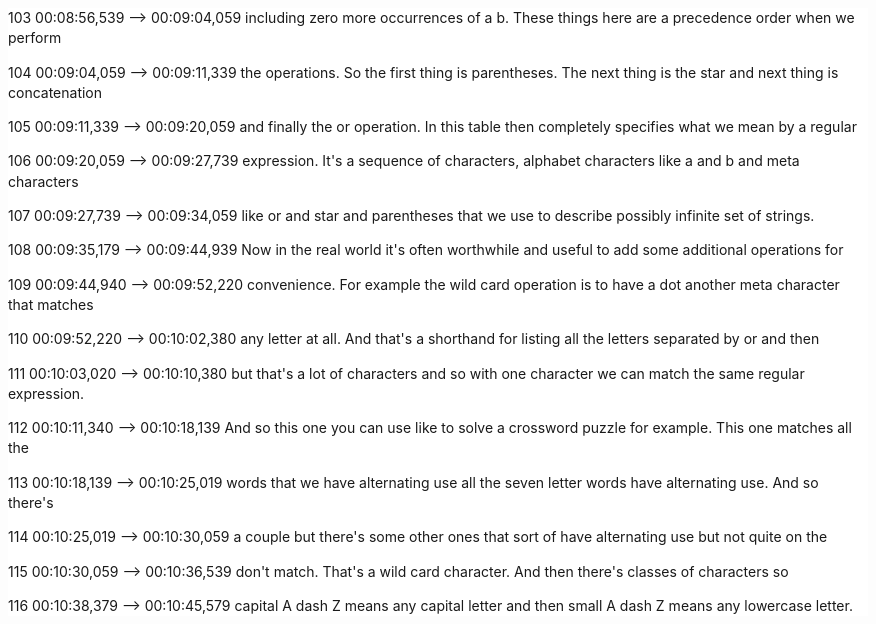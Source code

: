 103
00:08:56,539 --> 00:09:04,059
including zero more occurrences of a b. These things here are a precedence order when we perform

104
00:09:04,059 --> 00:09:11,339
the operations. So the first thing is parentheses. The next thing is the star and next thing is concatenation

105
00:09:11,339 --> 00:09:20,059
and finally the or operation. In this table then completely specifies what we mean by a regular

106
00:09:20,059 --> 00:09:27,739
expression. It's a sequence of characters, alphabet characters like a and b and meta characters

107
00:09:27,739 --> 00:09:34,059
like or and star and parentheses that we use to describe possibly infinite set of strings.

108
00:09:35,179 --> 00:09:44,939
Now in the real world it's often worthwhile and useful to add some additional operations for

109
00:09:44,940 --> 00:09:52,220
convenience. For example the wild card operation is to have a dot another meta character that matches

110
00:09:52,220 --> 00:10:02,380
any letter at all. And that's a shorthand for listing all the letters separated by or and then

111
00:10:03,020 --> 00:10:10,380
but that's a lot of characters and so with one character we can match the same regular expression.

112
00:10:11,340 --> 00:10:18,139
And so this one you can use like to solve a crossword puzzle for example. This one matches all the

113
00:10:18,139 --> 00:10:25,019
words that we have alternating use all the seven letter words have alternating use. And so there's

114
00:10:25,019 --> 00:10:30,059
a couple but there's some other ones that sort of have alternating use but not quite on the

115
00:10:30,059 --> 00:10:36,539
don't match. That's a wild card character. And then there's classes of characters so

116
00:10:38,379 --> 00:10:45,579
capital A dash Z means any capital letter and then small A dash Z means any lowercase letter.
